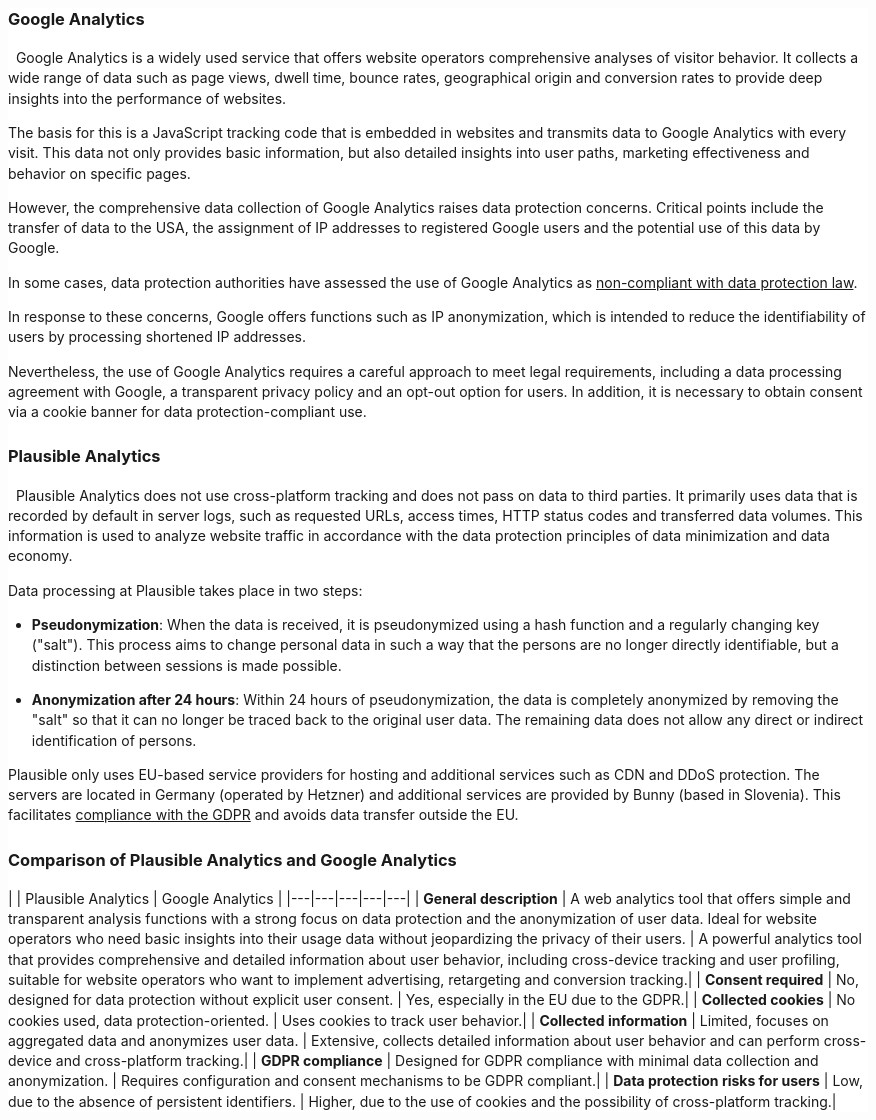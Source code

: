 ### Google Analytics
 
Google Analytics is a widely used service that offers website operators comprehensive analyses of visitor behavior. It collects a wide range of data such as page views, dwell time, bounce rates, geographical origin and conversion rates to provide deep insights into the performance of websites. 

The basis for this is a JavaScript tracking code that is embedded in websites and transmits data to Google Analytics with every visit. This data not only provides basic information, but also detailed insights into user paths, marketing effectiveness and behavior on specific pages.

However, the comprehensive data collection of Google Analytics raises data protection concerns. Critical points include the transfer of data to the USA, the assignment of IP addresses to registered Google users and the potential use of this data by Google. 

In some cases, data protection authorities have assessed the use of Google Analytics as [non-compliant with data protection law](https://plausible.io/blog/google-analytics-illegal).

In response to these concerns, Google offers functions such as IP anonymization, which is intended to reduce the identifiability of users by processing shortened IP addresses. 

Nevertheless, the use of Google Analytics requires a careful approach to meet legal requirements, including a data processing agreement with Google, a transparent privacy policy and an opt-out option for users. In addition, it is necessary to obtain consent via a cookie banner for data protection-compliant use.

### Plausible Analytics
 
Plausible Analytics does not use cross-platform tracking and does not pass on data to third parties. It primarily uses data that is recorded by default in server logs, such as requested URLs, access times, HTTP status codes and transferred data volumes. This information is used to analyze website traffic in accordance with the data protection principles of data minimization and data economy.

Data processing at Plausible takes place in two steps:

* **Pseudonymization**: When the data is received, it is pseudonymized using a hash function and a regularly changing key ("salt"). This process aims to change personal data in such a way that the persons are no longer directly identifiable, but a distinction between sessions is made possible.

* **Anonymization after 24 hours**: Within 24 hours of pseudonymization, the data is completely anonymized by removing the "salt" so that it can no longer be traced back to the original user data. The remaining data does not allow any direct or indirect identification of persons.

Plausible only uses EU-based service providers for hosting and additional services such as CDN and DDoS protection. The servers are located in Germany (operated by Hetzner) and additional services are provided by Bunny (based in Slovenia). This facilitates [compliance with the GDPR](https://plausible.io/data-policy) and avoids data transfer outside the EU.

### Comparison of Plausible Analytics and Google Analytics

| | Plausible Analytics | Google Analytics |
|---|---|---|---|---|
| **General description** | A web analytics tool that offers simple and transparent analysis functions with a strong focus on data protection and the anonymization of user data. Ideal for website operators who need basic insights into their usage data without jeopardizing the privacy of their users. | A powerful analytics tool that provides comprehensive and detailed information about user behavior, including cross-device tracking and user profiling, suitable for website operators who want to implement advertising, retargeting and conversion tracking.|
| **Consent required** | No, designed for data protection without explicit user consent. | Yes, especially in the EU due to the GDPR.|
| **Collected cookies** | No cookies used, data protection-oriented. | Uses cookies to track user behavior.|
| **Collected information** | Limited, focuses on aggregated data and anonymizes user data. | Extensive, collects detailed information about user behavior and can perform cross-device and cross-platform tracking.|
| **GDPR compliance** | Designed for GDPR compliance with minimal data collection and anonymization. | Requires configuration and consent mechanisms to be GDPR compliant.|
| **Data protection risks for users** | Low, due to the absence of persistent identifiers. | Higher, due to the use of cookies and the possibility of cross-platform tracking.|
